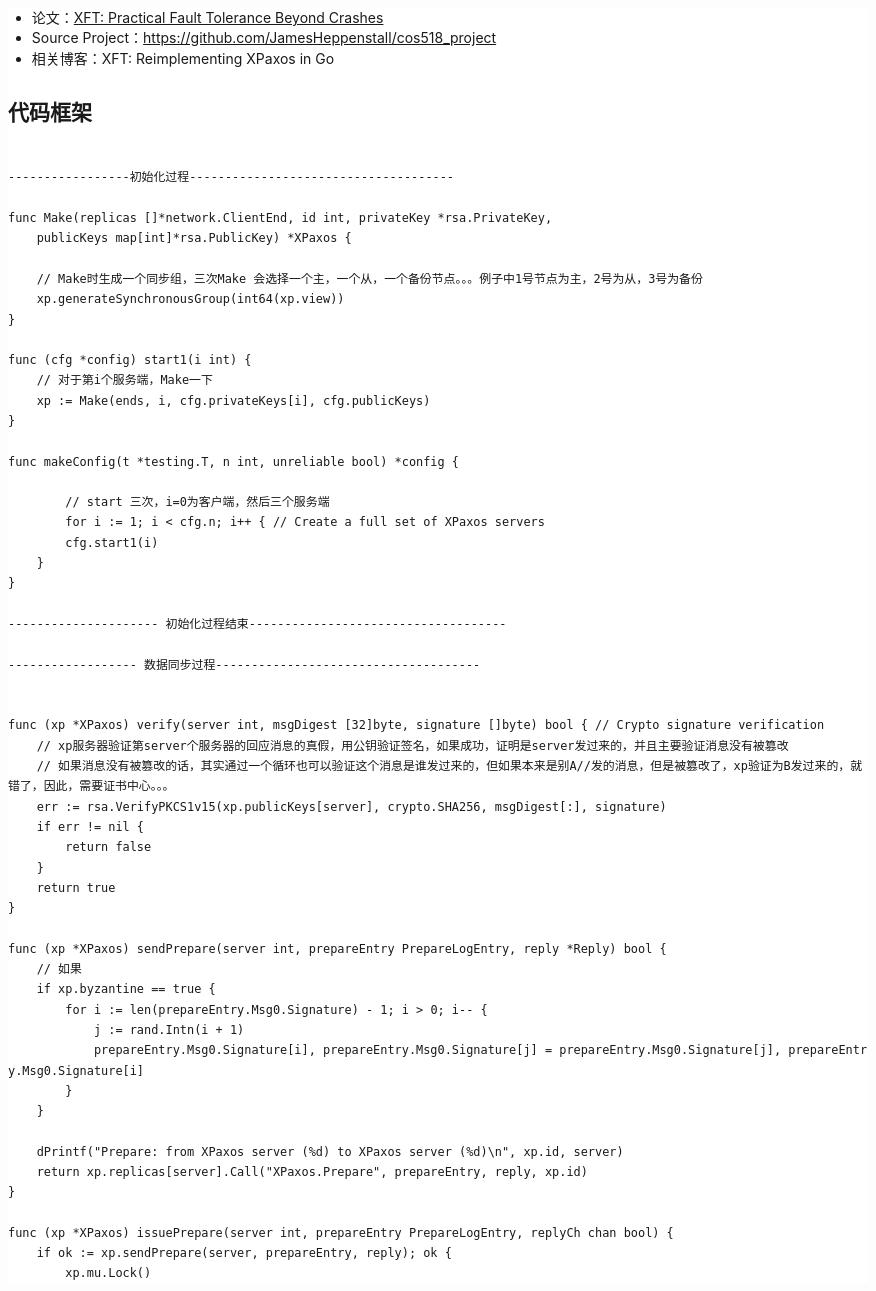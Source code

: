- 论文：[XFT: Practical Fault Tolerance Beyond Crashes](https://www.usenix.org/conference/osdi16/technical-sessions/presentation/liu)
- Source Project：https://github.com/JamesHeppenstall/cos518_project
- 相关博客：XFT: Reimplementing XPaxos in Go
## 代码框架

```

-----------------初始化过程-------------------------------------

func Make(replicas []*network.ClientEnd, id int, privateKey *rsa.PrivateKey,
	publicKeys map[int]*rsa.PublicKey) *XPaxos {
	
	// Make时生成一个同步组，三次Make 会选择一个主，一个从，一个备份节点。。。例子中1号节点为主，2号为从，3号为备份
	xp.generateSynchronousGroup(int64(xp.view))
}

func (cfg *config) start1(i int) {
    // 对于第i个服务端，Make一下
    xp := Make(ends, i, cfg.privateKeys[i], cfg.publicKeys)
}

func makeConfig(t *testing.T, n int, unreliable bool) *config {

        // start 三次，i=0为客户端，然后三个服务端
    	for i := 1; i < cfg.n; i++ { // Create a full set of XPaxos servers
		cfg.start1(i)
	}
}

--------------------- 初始化过程结束------------------------------------

------------------ 数据同步过程-------------------------------------


func (xp *XPaxos) verify(server int, msgDigest [32]byte, signature []byte) bool { // Crypto signature verification
    // xp服务器验证第server个服务器的回应消息的真假，用公钥验证签名，如果成功，证明是server发过来的，并且主要验证消息没有被篡改
    // 如果消息没有被篡改的话，其实通过一个循环也可以验证这个消息是谁发过来的，但如果本来是别A//发的消息，但是被篡改了，xp验证为B发过来的，就错了，因此，需要证书中心。。。
	err := rsa.VerifyPKCS1v15(xp.publicKeys[server], crypto.SHA256, msgDigest[:], signature)
	if err != nil {
		return false
	}
	return true
}

func (xp *XPaxos) sendPrepare(server int, prepareEntry PrepareLogEntry, reply *Reply) bool {
    // 如果
	if xp.byzantine == true {
		for i := len(prepareEntry.Msg0.Signature) - 1; i > 0; i-- {
			j := rand.Intn(i + 1)
			prepareEntry.Msg0.Signature[i], prepareEntry.Msg0.Signature[j] = prepareEntry.Msg0.Signature[j], prepareEntry.Msg0.Signature[i]
		}
	}

	dPrintf("Prepare: from XPaxos server (%d) to XPaxos server (%d)\n", xp.id, server)
	return xp.replicas[server].Call("XPaxos.Prepare", prepareEntry, reply, xp.id)
}

func (xp *XPaxos) issuePrepare(server int, prepareEntry PrepareLogEntry, replyCh chan bool) {
    if ok := xp.sendPrepare(server, prepareEntry, reply); ok {
        xp.mu.Lock()
```